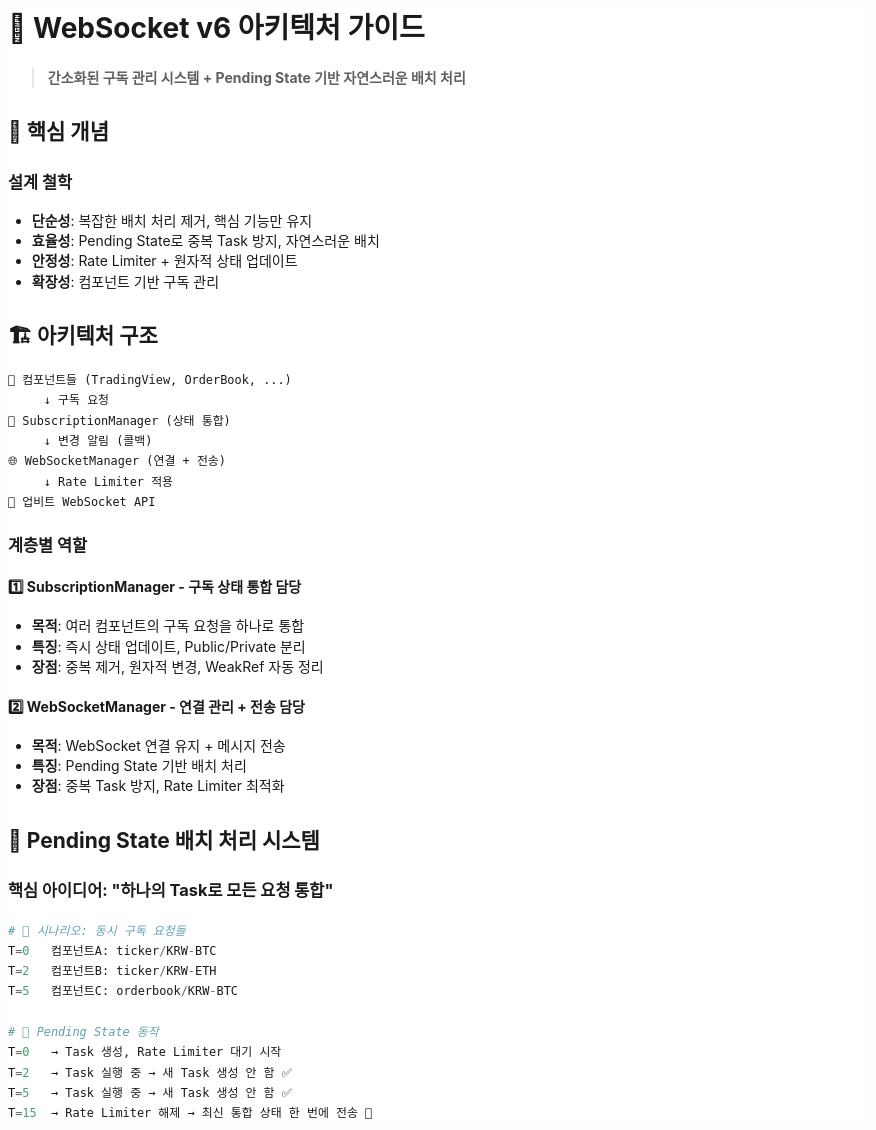 # 📡 WebSocket v6 아키텍처 가이드

> **간소화된 구독 관리 시스템 + Pending State 기반 자연스러운 배치 처리**

## 🎯 핵심 개념

### **설계 철학**
- **단순성**: 복잡한 배치 처리 제거, 핵심 기능만 유지
- **효율성**: Pending State로 중복 Task 방지, 자연스러운 배치
- **안정성**: Rate Limiter + 원자적 상태 업데이트
- **확장성**: 컴포넌트 기반 구독 관리

## 🏗️ 아키텍처 구조

```
📱 컴포넌트들 (TradingView, OrderBook, ...)
     ↓ 구독 요청
🎯 SubscriptionManager (상태 통합)
     ↓ 변경 알림 (콜백)
🌐 WebSocketManager (연결 + 전송)
     ↓ Rate Limiter 적용
📡 업비트 WebSocket API
```

### **계층별 역할**

#### **1️⃣ SubscriptionManager** - 구독 상태 통합 담당
- **목적**: 여러 컴포넌트의 구독 요청을 하나로 통합
- **특징**: 즉시 상태 업데이트, Public/Private 분리
- **장점**: 중복 제거, 원자적 변경, WeakRef 자동 정리

#### **2️⃣ WebSocketManager** - 연결 관리 + 전송 담당
- **목적**: WebSocket 연결 유지 + 메시지 전송
- **특징**: Pending State 기반 배치 처리
- **장점**: 중복 Task 방지, Rate Limiter 최적화

## 🔄 Pending State 배치 처리 시스템

### **핵심 아이디어: "하나의 Task로 모든 요청 통합"**

```python
# 📝 시나리오: 동시 구독 요청들
T=0   컴포넌트A: ticker/KRW-BTC
T=2   컴포넌트B: ticker/KRW-ETH
T=5   컴포넌트C: orderbook/KRW-BTC

# 🎯 Pending State 동작
T=0   → Task 생성, Rate Limiter 대기 시작
T=2   → Task 실행 중 → 새 Task 생성 안 함 ✅
T=5   → Task 실행 중 → 새 Task 생성 안 함 ✅
T=15  → Rate Limiter 해제 → 최신 통합 상태 한 번에 전송 🚀
```
